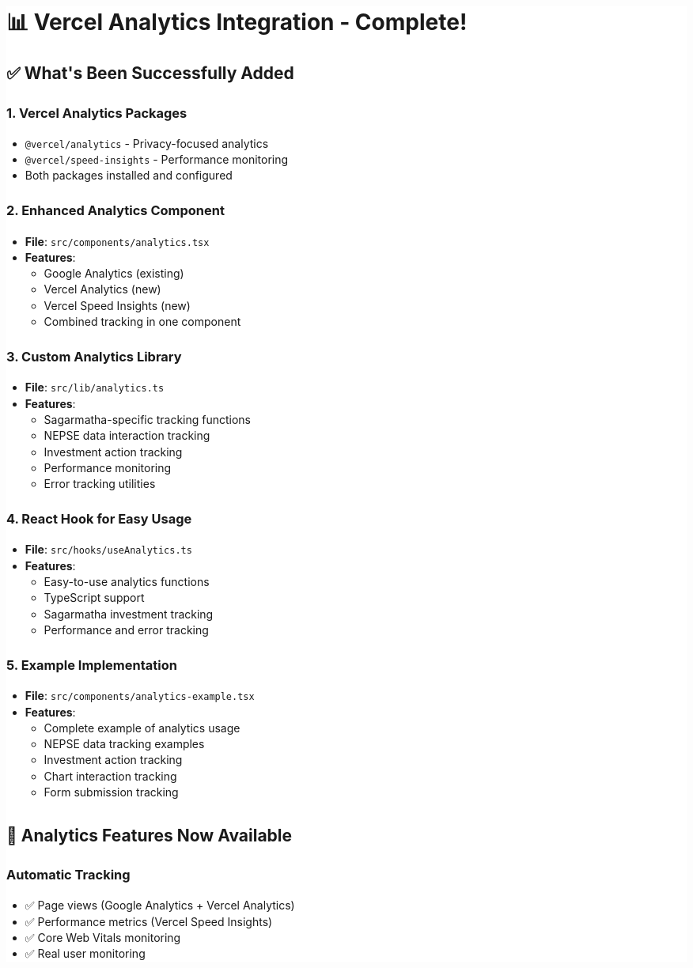 # 📊 Vercel Analytics Integration - Complete!

## ✅ What's Been Successfully Added

### 1. **Vercel Analytics Packages**
- `@vercel/analytics` - Privacy-focused analytics
- `@vercel/speed-insights` - Performance monitoring
- Both packages installed and configured

### 2. **Enhanced Analytics Component**
- **File**: `src/components/analytics.tsx`
- **Features**:
  - Google Analytics (existing)
  - Vercel Analytics (new)
  - Vercel Speed Insights (new)
  - Combined tracking in one component

### 3. **Custom Analytics Library**
- **File**: `src/lib/analytics.ts`
- **Features**:
  - Sagarmatha-specific tracking functions
  - NEPSE data interaction tracking
  - Investment action tracking
  - Performance monitoring
  - Error tracking utilities

### 4. **React Hook for Easy Usage**
- **File**: `src/hooks/useAnalytics.ts`
- **Features**:
  - Easy-to-use analytics functions
  - TypeScript support
  - Sagarmatha investment tracking
  - Performance and error tracking

### 5. **Example Implementation**
- **File**: `src/components/analytics-example.tsx`
- **Features**:
  - Complete example of analytics usage
  - NEPSE data tracking examples
  - Investment action tracking
  - Chart interaction tracking
  - Form submission tracking

## 🚀 Analytics Features Now Available

### **Automatic Tracking**
- ✅ Page views (Google Analytics + Vercel Analytics)
- ✅ Performance metrics (Vercel Speed Insights)
- ✅ Core Web Vitals monitoring
- ✅ Real user monitoring
